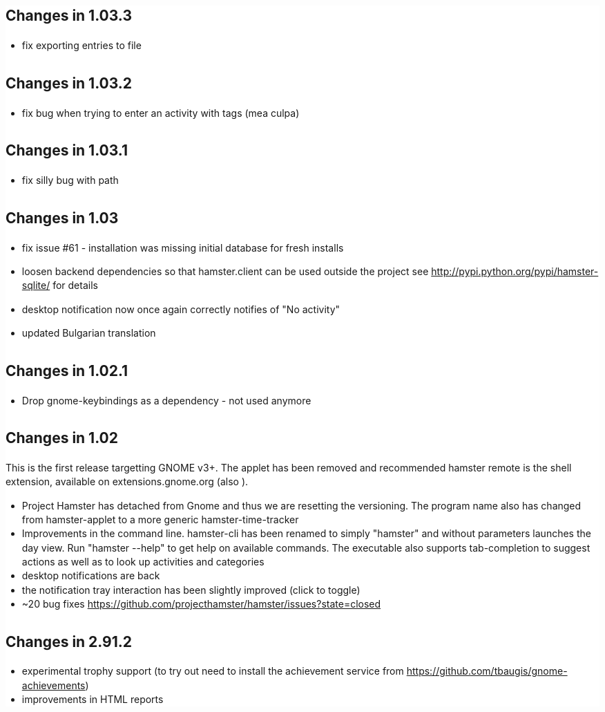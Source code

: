 

## Changes in 1.03.3

 * fix exporting entries to file


## Changes in 1.03.2

 * fix bug when trying to enter an activity with tags (mea culpa)


## Changes in 1.03.1

 * fix silly bug with path


## Changes in 1.03

 * fix issue #61 - installation was missing initial database for fresh installs
 * loosen backend dependencies so that hamster.client can be used outside the
   project see http://pypi.python.org/pypi/hamster-sqlite/ for details
 * desktop notification now once again correctly notifies of "No activity"

 * updated Bulgarian translation


## Changes in 1.02.1

 * Drop gnome-keybindings as a dependency - not used anymore


## Changes in 1.02

 This is the first release targetting GNOME v3+. The applet has been removed
 and recommended hamster remote is the shell extension, available on
 extensions.gnome.org (also ).

 * Project Hamster has detached from Gnome and thus we are resetting the
   versioning. The program name also has changed from hamster-applet to
   a more generic hamster-time-tracker
 * Improvements in the command line. hamster-cli has been renamed to
   simply "hamster" and without parameters launches the day view. Run
   "hamster --help" to get help on available commands. The executable also
   supports tab-completion to suggest actions as well as to look up activities
   and categories
 * desktop notifications are back
 * the notification tray interaction has been slightly improved (click to toggle)
 * ~20 bug fixes https://github.com/projecthamster/hamster/issues?state=closed


## Changes in 2.91.2

  * experimental trophy support (to try out need to install the achievement
    service from https://github.com/tbaugis/gnome-achievements)
  * improvements in HTML reports

